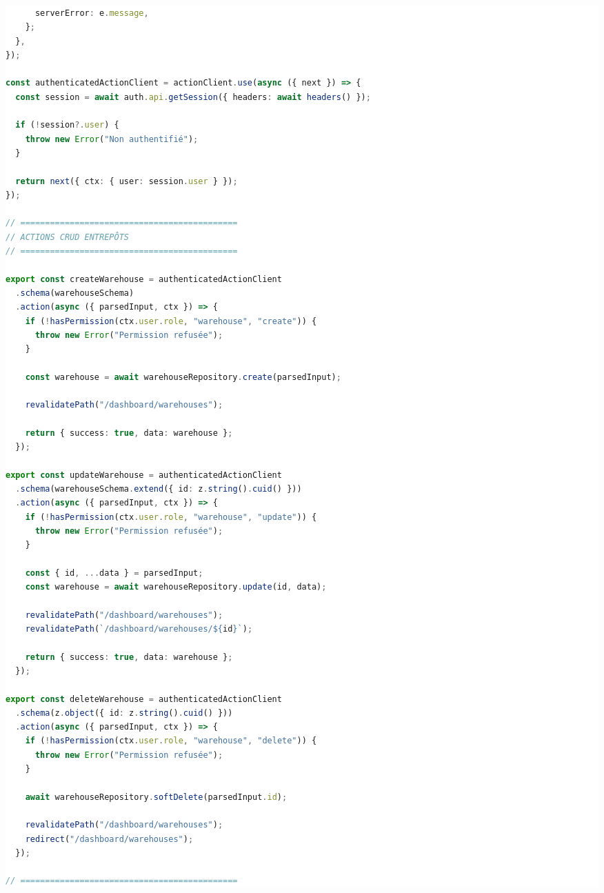 ```typescript
      serverError: e.message,
    };
  },
});

const authenticatedActionClient = actionClient.use(async ({ next }) => {
  const session = await auth.api.getSession({ headers: await headers() });

  if (!session?.user) {
    throw new Error("Non authentifié");
  }

  return next({ ctx: { user: session.user } });
});

// ============================================
// ACTIONS CRUD ENTREPÔTS
// ============================================

export const createWarehouse = authenticatedActionClient
  .schema(warehouseSchema)
  .action(async ({ parsedInput, ctx }) => {
    if (!hasPermission(ctx.user.role, "warehouse", "create")) {
      throw new Error("Permission refusée");
    }

    const warehouse = await warehouseRepository.create(parsedInput);

    revalidatePath("/dashboard/warehouses");

    return { success: true, data: warehouse };
  });

export const updateWarehouse = authenticatedActionClient
  .schema(warehouseSchema.extend({ id: z.string().cuid() }))
  .action(async ({ parsedInput, ctx }) => {
    if (!hasPermission(ctx.user.role, "warehouse", "update")) {
      throw new Error("Permission refusée");
    }

    const { id, ...data } = parsedInput;
    const warehouse = await warehouseRepository.update(id, data);

    revalidatePath("/dashboard/warehouses");
    revalidatePath(`/dashboard/warehouses/${id}`);

    return { success: true, data: warehouse };
  });

export const deleteWarehouse = authenticatedActionClient
  .schema(z.object({ id: z.string().cuid() }))
  .action(async ({ parsedInput, ctx }) => {
    if (!hasPermission(ctx.user.role, "warehouse", "delete")) {
      throw new Error("Permission refusée");
    }

    await warehouseRepository.softDelete(parsedInput.id);

    revalidatePath("/dashboard/warehouses");
    redirect("/dashboard/warehouses");
  });

// ============================================
```
